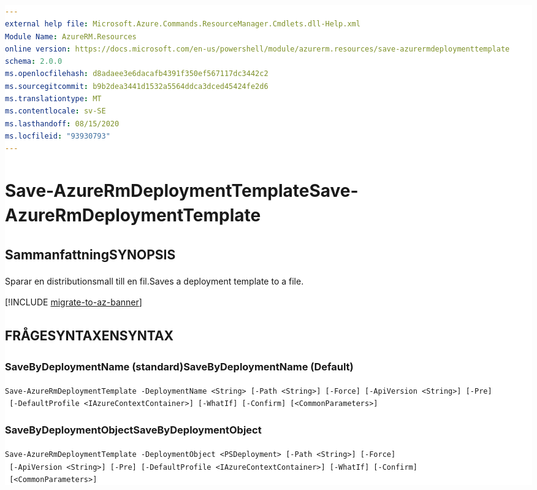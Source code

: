 ```yaml
---
external help file: Microsoft.Azure.Commands.ResourceManager.Cmdlets.dll-Help.xml
Module Name: AzureRM.Resources
online version: https://docs.microsoft.com/en-us/powershell/module/azurerm.resources/save-azurermdeploymenttemplate
schema: 2.0.0
ms.openlocfilehash: d8adaee3e6dacafb4391f350ef567117dc3442c2
ms.sourcegitcommit: b9b2dea3441d1532a5564ddca3dced45424fe2d6
ms.translationtype: MT
ms.contentlocale: sv-SE
ms.lasthandoff: 08/15/2020
ms.locfileid: "93930793"
---
```

# <span data-ttu-id="5fabf-101">Save-AzureRmDeploymentTemplate</span><span class="sxs-lookup"><span data-stu-id="5fabf-101">Save-AzureRmDeploymentTemplate</span></span>

## <span data-ttu-id="5fabf-102">Sammanfattning</span><span class="sxs-lookup"><span data-stu-id="5fabf-102">SYNOPSIS</span></span>
<span data-ttu-id="5fabf-103">Sparar en distributionsmall till en fil.</span><span class="sxs-lookup"><span data-stu-id="5fabf-103">Saves a deployment template to a file.</span></span>

[!INCLUDE [migrate-to-az-banner](../../includes/migrate-to-az-banner.md)]

## <span data-ttu-id="5fabf-104">FRÅGESYNTAXEN</span><span class="sxs-lookup"><span data-stu-id="5fabf-104">SYNTAX</span></span>

### <span data-ttu-id="5fabf-105">SaveByDeploymentName (standard)</span><span class="sxs-lookup"><span data-stu-id="5fabf-105">SaveByDeploymentName (Default)</span></span>
```
Save-AzureRmDeploymentTemplate -DeploymentName <String> [-Path <String>] [-Force] [-ApiVersion <String>] [-Pre]
 [-DefaultProfile <IAzureContextContainer>] [-WhatIf] [-Confirm] [<CommonParameters>]
```

### <span data-ttu-id="5fabf-106">SaveByDeploymentObject</span><span class="sxs-lookup"><span data-stu-id="5fabf-106">SaveByDeploymentObject</span></span>
```
Save-AzureRmDeploymentTemplate -DeploymentObject <PSDeployment> [-Path <String>] [-Force]
 [-ApiVersion <String>] [-Pre] [-DefaultProfile <IAzureContextContainer>] [-WhatIf] [-Confirm]
 [<CommonParameters>]
```
